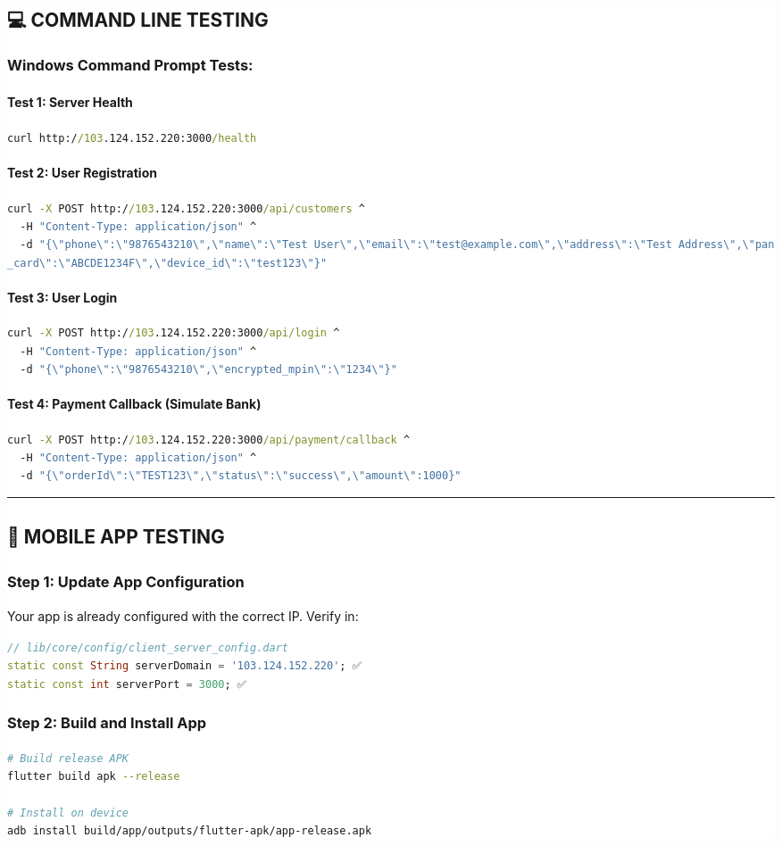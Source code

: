
## 💻 **COMMAND LINE TESTING**

### **Windows Command Prompt Tests:**

#### **Test 1: Server Health**
```cmd
curl http://103.124.152.220:3000/health
```

#### **Test 2: User Registration**
```cmd
curl -X POST http://103.124.152.220:3000/api/customers ^
  -H "Content-Type: application/json" ^
  -d "{\"phone\":\"9876543210\",\"name\":\"Test User\",\"email\":\"test@example.com\",\"address\":\"Test Address\",\"pan_card\":\"ABCDE1234F\",\"device_id\":\"test123\"}"
```

#### **Test 3: User Login**
```cmd
curl -X POST http://103.124.152.220:3000/api/login ^
  -H "Content-Type: application/json" ^
  -d "{\"phone\":\"9876543210\",\"encrypted_mpin\":\"1234\"}"
```

#### **Test 4: Payment Callback (Simulate Bank)**
```cmd
curl -X POST http://103.124.152.220:3000/api/payment/callback ^
  -H "Content-Type: application/json" ^
  -d "{\"orderId\":\"TEST123\",\"status\":\"success\",\"amount\":1000}"
```

---

## 📱 **MOBILE APP TESTING**

### **Step 1: Update App Configuration**
Your app is already configured with the correct IP. Verify in:
```dart
// lib/core/config/client_server_config.dart
static const String serverDomain = '103.124.152.220'; ✅
static const int serverPort = 3000; ✅
```

### **Step 2: Build and Install App**
```bash
# Build release APK
flutter build apk --release

# Install on device
adb install build/app/outputs/flutter-apk/app-release.apk
```
